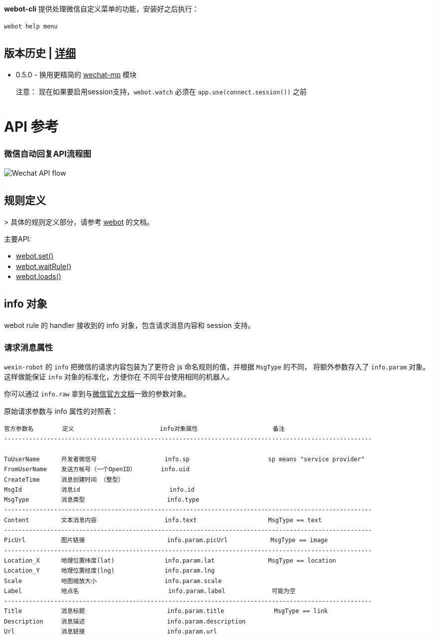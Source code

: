 **webot-cli** 提供处理微信自定义菜单的功能，安装好之后执行：

    webot help menu

## 版本历史 | [详细](https://github.com/node-webot/weixin-robot/blob/master/History.md)

- 0.5.0 - 换用更精简的 [wechat-mp](https://github.com/node-webot/wechat-mp) 模块

  注意： 现在如果要启用session支持，`webot.watch` 必须在 `app.use(connect.session())` 之前


# API 参考

### 微信自动回复API流程图

![Wechat API flow](https://github.com/node-webot/weixin-robot/blob/master/wechat-api-flow.png?raw=true)

## 规则定义

&gt; 具体的规则定义部分，请参考 [webot](https://github.com/node-webot/webot) 的文档。

主要API:

- [webot.set()](https://github.com/node-webot/webot#webotsetpattern-handler--replies)
- [webot.waitRule()](https://github.com/node-webot/webot#webotwaitrulename-handler)
- [webot.loads()](https://github.com/node-webot/webot#webotloadsfile1-file2-)

## info 对象

webot rule 的 handler 接收到的 info 对象，包含请求消息内容和 session 支持。

### 请求消息属性

`wexin-robot` 的 `info` 把微信的请求内容包装为了更符合 js 命名规则的值，并根据 `MsgType` 的不同，
将额外参数存入了 `info.param` 对象。这样做能保证 `info` 对象的标准化，方便你在
不同平台使用相同的机器人。

你可以通过 `info.raw` 拿到与[微信官方文档](http://mp.weixin.qq.com/wiki/index.php?title=%E6%B6%88%E6%81%AF%E6%8E%A5%E5%8F%A3%E6%8C%87%E5%8D%97#.E6.B6.88.E6.81.AF.E6.8E.A8.E9.80.81)一致的参数对象。

原始请求参数与 info 属性的对照表：

    官方参数名        定义                        info对象属性                     备注
    -------------------------------------------------------------------------------------------------------

    ToUserName      开发者微信号                   info.sp                      sp means "service provider"
    FromUserName    发送方帐号（一个OpenID）       info.uid
    CreateTime      消息创建时间 （整型）
    MsgId           消息id                         info.id
    MsgType         消息类型                       info.type
    -------------------------------------------------------------------------------------------------------
    Content         文本消息内容                   info.text                    MsgType == text
    -------------------------------------------------------------------------------------------------------
    PicUrl          图片链接                       info.param.picUrl            MsgType == image
    -------------------------------------------------------------------------------------------------------
    Location_X      地理位置纬度(lat)              info.param.lat               MsgType == location
    Location_Y      地理位置经度(lng)              info.param.lng
    Scale           地图缩放大小                   info.param.scale
    Label           地点名                         info.param.label             可能为空
    -------------------------------------------------------------------------------------------------------
    Title           消息标题                       info.param.title              MsgType == link
    Description     消息描述                       info.param.description
    Url             消息链接                       info.param.url